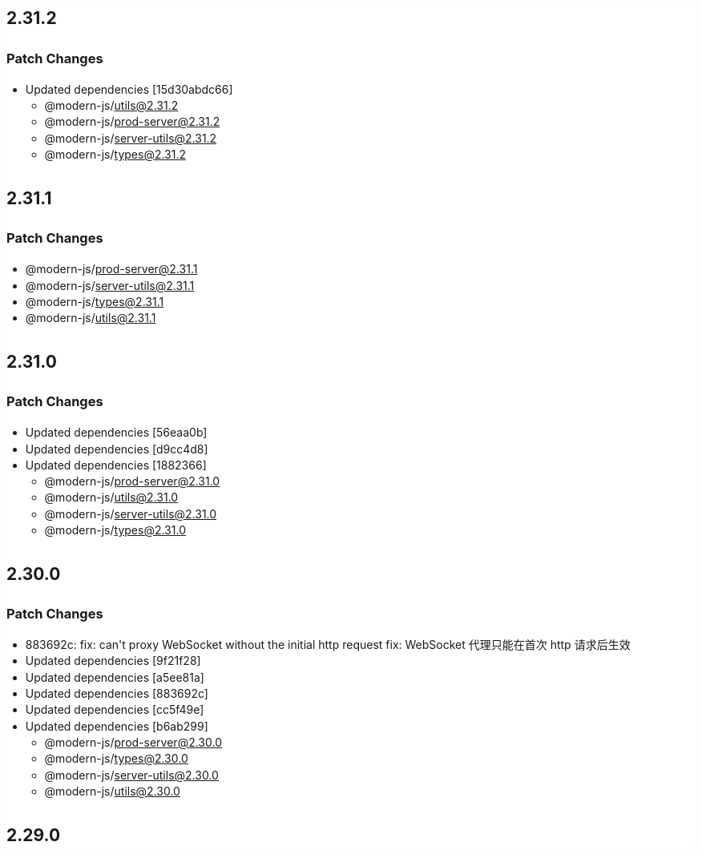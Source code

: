 ## 2.31.2

### Patch Changes

- Updated dependencies [15d30abdc66]
  - @modern-js/utils@2.31.2
  - @modern-js/prod-server@2.31.2
  - @modern-js/server-utils@2.31.2
  - @modern-js/types@2.31.2

## 2.31.1

### Patch Changes

- @modern-js/prod-server@2.31.1
- @modern-js/server-utils@2.31.1
- @modern-js/types@2.31.1
- @modern-js/utils@2.31.1

## 2.31.0

### Patch Changes

- Updated dependencies [56eaa0b]
- Updated dependencies [d9cc4d8]
- Updated dependencies [1882366]
  - @modern-js/prod-server@2.31.0
  - @modern-js/utils@2.31.0
  - @modern-js/server-utils@2.31.0
  - @modern-js/types@2.31.0

## 2.30.0

### Patch Changes

- 883692c: fix: can't proxy WebSocket without the initial http request
  fix: WebSocket 代理只能在首次 http 请求后生效
- Updated dependencies [9f21f28]
- Updated dependencies [a5ee81a]
- Updated dependencies [883692c]
- Updated dependencies [cc5f49e]
- Updated dependencies [b6ab299]
  - @modern-js/prod-server@2.30.0
  - @modern-js/types@2.30.0
  - @modern-js/server-utils@2.30.0
  - @modern-js/utils@2.30.0

## 2.29.0
